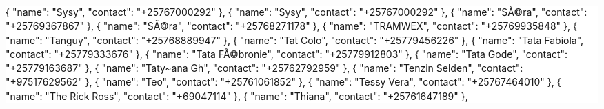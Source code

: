   {
    "name": "Sysy",
    "contact": "+25767000292"
  },
  {
    "name": "Sysy",
    "contact": "+25767000292"
  },
  {
    "name": "SÃ©ra",
    "contact": "+25769367867"
  },
  {
    "name": "SÃ©ra",
    "contact": "+25768271178"
  },
  {
    "name": "TRAMWEX",
    "contact": "+25769935848"
  },
  {
    "name": "Tanguy",
    "contact": "+25768889947"
  },
  {
    "name": "Tat Colo",
    "contact": "+25779456226"
  },
  {
    "name": "Tata Fabiola",
    "contact": "+25779333676"
  },
  {
    "name": "Tata FÃ©bronie",
    "contact": "+25779912803"
  },
  {
    "name": "Tata Gode",
    "contact": "+25779163687"
  },
  {
    "name": "Taty~ana Gh",
    "contact": "+25762792959"
  },
  {
    "name": "Tenzin Selden",
    "contact": "+97517629562"
  },
  {
    "name": "Teo",
    "contact": "+25761061852"
  },
  {
    "name": "Tessy Vera",
    "contact": "+25767464010"
  },
  {
    "name": "The Rick Ross",
    "contact": "+69047114"
  },
  {
    "name": "Thiana",
    "contact": "+25761647189"
  },
